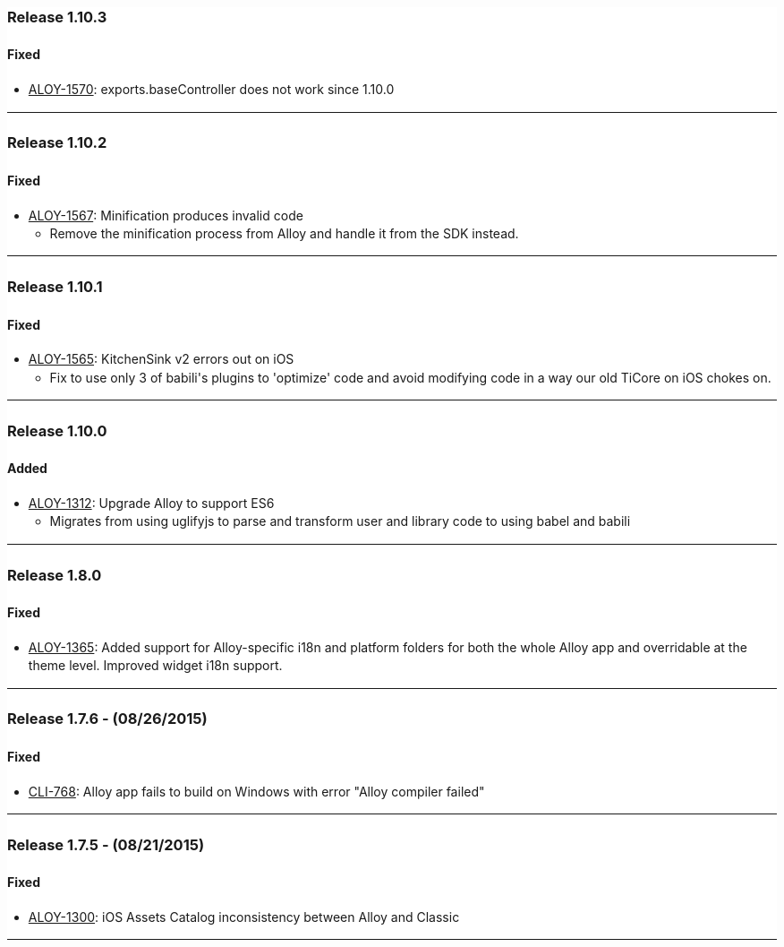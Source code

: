 ### Release 1.10.3

#### Fixed
  * [ALOY-1570](https://jira.appcelerator.org/browse/ALOY-1570): exports.baseController does not work since 1.10.0

---
### Release 1.10.2

#### Fixed
  * [ALOY-1567](https://jira.appcelerator.org/browse/ALOY-1567): Minification produces invalid code
    * Remove the minification process from Alloy and handle it from the SDK instead.

---
### Release 1.10.1

#### Fixed
  * [ALOY-1565](https://jira.appcelerator.org/browse/ALOY-1565): KitchenSink v2 errors out on iOS
    * Fix to use only 3 of babili's plugins to 'optimize' code and avoid modifying code in a way our old TiCore on iOS chokes on.

---
### Release 1.10.0

#### Added
  * [ALOY-1312](https://jira.appcelerator.org/browse/ALOY-1312): Upgrade Alloy to support ES6
    * Migrates from using uglifyjs to parse and transform user and library code to using babel and babili

---
### Release 1.8.0

#### Fixed
  * [ALOY-1365](https://jira.appcelerator.org/browse/ALOY-1365): Added support
    for Alloy-specific i18n and platform folders for both the whole Alloy app
    and overridable at the theme level. Improved widget i18n support.

---
### Release 1.7.6 - (08/26/2015)

#### Fixed
  * [CLI-768](https://jira.appcelerator.org/browse/CLI-768): Alloy app fails to build on Windows with
    error "Alloy compiler failed"

---
### Release 1.7.5 - (08/21/2015)

#### Fixed
  * [ALOY-1300](https://jira.appcelerator.org/browse/ALOY-1300): iOS Assets Catalog inconsistency between
    Alloy and Classic

---